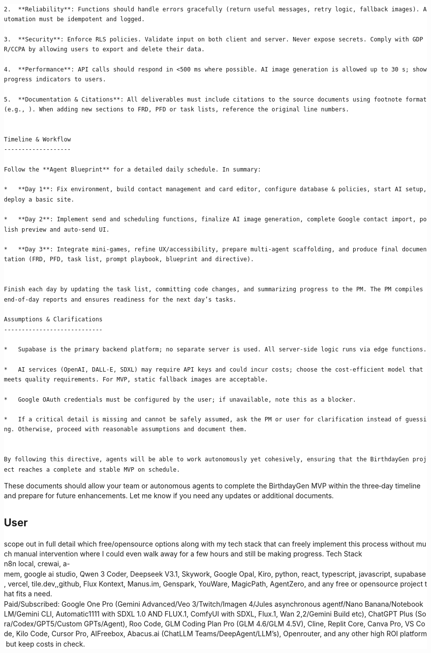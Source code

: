     2.  **Reliability**: Functions should handle errors gracefully (return useful messages, retry logic, fallback images). Automation must be idempotent and logged.
        
    3.  **Security**: Enforce RLS policies. Validate input on both client and server. Never expose secrets. Comply with GDPR/CCPA by allowing users to export and delete their data.
        
    4.  **Performance**: API calls should respond in <500 ms where possible. AI image generation is allowed up to 30 s; show progress indicators to users.
        
    5.  **Documentation & Citations**: All deliverables must include citations to the source documents using footnote format (e.g., ). When adding new sections to FRD, PFD or task lists, reference the original line numbers.
        
    
    Timeline & Workflow
    -------------------
    
    Follow the **Agent Blueprint** for a detailed daily schedule. In summary:
    
    *   **Day 1**: Fix environment, build contact management and card editor, configure database & policies, start AI setup, deploy a basic site.
        
    *   **Day 2**: Implement send and scheduling functions, finalize AI image generation, complete Google contact import, polish preview and auto‑send UI.
        
    *   **Day 3**: Integrate mini‑games, refine UX/accessibility, prepare multi‑agent scaffolding, and produce final documentation (FRD, PFD, task list, prompt playbook, blueprint and directive).
        
    
    Finish each day by updating the task list, committing code changes, and summarizing progress to the PM. The PM compiles end‑of‑day reports and ensures readiness for the next day’s tasks.
    
    Assumptions & Clarifications
    ----------------------------
    
    *   Supabase is the primary backend platform; no separate server is used. All server‑side logic runs via edge functions.
        
    *   AI services (OpenAI, DALL‑E, SDXL) may require API keys and could incur costs; choose the cost‑efficient model that meets quality requirements. For MVP, static fallback images are acceptable.
        
    *   Google OAuth credentials must be configured by the user; if unavailable, note this as a blocker.
        
    *   If a critical detail is missing and cannot be safely assumed, ask the PM or user for clarification instead of guessing. Otherwise, proceed with reasonable assumptions and document them.
        
    
    By following this directive, agents will be able to work autonomously yet cohesively, ensuring that the BirthdayGen project reaches a complete and stable MVP on schedule.
    

These documents should allow your team or autonomous agents to complete the BirthdayGen MVP within the three‑day timeline and prepare for future enhancements. Let me know if you need any updates or additional documents.

## User
scope out in full detail which free/opensource options along with my tech stack that can freely implement this process without much manual intervention where I could even walk away for a few hours and still be making progress. Tech Stack n8n local, crewai, a-mem, google ai studio, Qwen 3 Coder, Deepseek V3.1, Skywork, Google Opal, Kiro, python, react, typescript, javascript, supabase, vercel, tile.dev,,github, Flux Kontext, Manus.im, Genspark, YouWare, MagicPath, AgentZero, and any free or opensource project that fits a need.  Paid/Subscribed: Google One Pro (Gemini Advanced/Veo 3/Twitch/Imagen 4/Jules asynchronous agentf/Nano Banana/Notebook LM/Gemini CLI, Automatic1111 with SDXL 1.0 AND FLUX.1, ComfyUI with SDXL, Flux.1, Wan 2,2/Gemini Build etc), ChatGPT Plus (Sora/Codex/GPT5/Custom GPTs/Agent), Roo Code, GLM Coding Plan Pro (GLM 4.6/GLM 4.5V), Cline, Replit Core, Canva Pro, VS Code, Kilo Code, Cursor Pro, AIFreebox, Abacus.ai (ChatLLM Teams/DeepAgent/LLM’s), Openrouter, and any other high ROI platform but keep costs in check.
